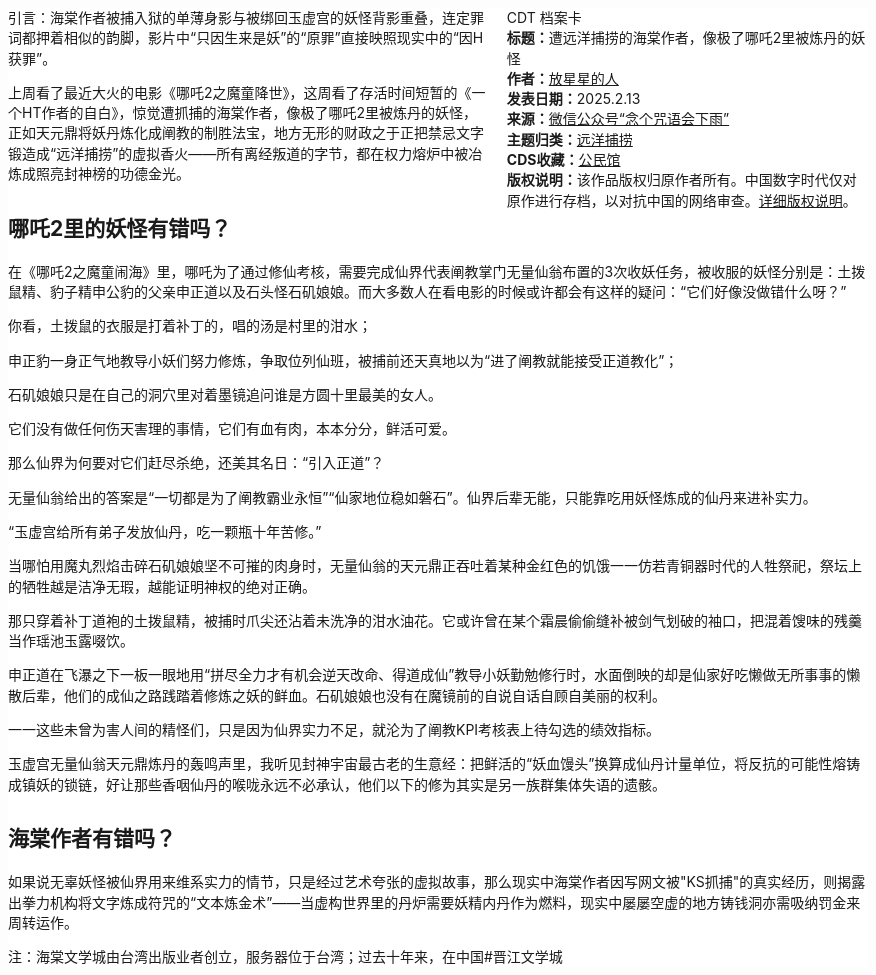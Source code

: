 <div style="width:42%;float:right;padding-left:20px"><div class="su-spoiler su-spoiler-style-fancy su-spoiler-icon-chevron-circle" data-scroll-offset="0" data-anchor-in-url="no"><div class="su-spoiler-title" tabindex="0" role="button"><span class="su-spoiler-icon"></span>CDT 档案卡</div><div class="su-spoiler-content su-u-clearfix su-u-trim"><strong>标题：</strong>遭远洋捕捞的海棠作者，像极了哪吒2里被炼丹的妖怪<br><strong>作者：</strong><a href="https://chinadigitaltimes.net/space/放星星的人" target="_blank">放星星的人</a><br><strong>发表日期：</strong>2025.2.13<br><strong>来源：</strong><a href="https://web.archive.org/web/20250215234218/https://mp.weixin.qq.com/s/FtOy69OrGlF62SY39VaWdQ" target="_blank">微信公众号“念个咒语会下雨”</a><br><strong>主题归类：</strong><a href="https://chinadigitaltimes.net/space/远洋捕捞" target="_blank">远洋捕捞</a><br><strong>CDS收藏：</strong><a href="https://chinadigitaltimes.net/space/%E5%85%AC%E6%B0%91%E9%A6%86" target="_blank" rel="noopener">公民馆</a><br><strong>版权说明：</strong>该作品版权归原作者所有。中国数字时代仅对原作进行存档，以对抗中国的网络审查。<a href="https://chinadigitaltimes.net/chinese/copyright">详细版权说明</a>。</div></div></div><p>引言：海棠作者被捕入狱的单薄身影与被绑回玉虚宫的妖怪背影重叠，连定罪词都押着相似的韵脚，影片中“只因生来是妖”的“原罪”直接映照现实中的“因H获罪”。</p><p>上周看了最近大火的电影《哪吒2之魔童降世》，这周看了存活时间短暂的《一个HT作者的自白》，惊觉遭抓捕的海棠作者，像极了哪吒2里被炼丹的妖怪，正如天元鼎将妖丹炼化成阐教的制胜法宝，地方无形的财政之于正把禁忌文字锻造成“远洋捕捞”的虚拟香火——所有离经叛道的字节，都在权力熔炉中被冶炼成照亮封神榜的功德金光。</p><h2>哪吒2里的妖怪有错吗？</h2><p>在《哪吒2之魔童闹海》里，哪吒为了通过修仙考核，需要完成仙界代表阐教掌门无量仙翁布置的3次收妖任务，被收服的妖怪分别是：土拨鼠精、豹子精申公豹的父亲申正道以及石头怪石矶娘娘。而大多数人在看电影的时候或许都会有这样的疑问：“它们好像没做错什么呀？”</p><p>你看，土拨鼠的衣服是打着补丁的，唱的汤是村里的泔水；</p><p>申正豹一身正气地教导小妖们努力修炼，争取位列仙班，被捕前还天真地以为“进了阐教就能接受正道教化”；</p><p>石矶娘娘只是在自己的洞穴里对着墨镜追问谁是方圆十里最美的女人。</p><p>它们没有做任何伤天害理的事情，它们有血有肉，本本分分，鲜活可爱。</p><p>那么仙界为何要对它们赶尽杀绝，还美其名日：“引入正道”？</p><p>无量仙翁给出的答案是“一切都是为了阐教霸业永恒”“仙家地位稳如磐石”。仙界后辈无能，只能靠吃用妖怪炼成的仙丹来进补实力。</p><p>“玉虚宫给所有弟子发放仙丹，吃一颗瓶十年苦修。”</p><p>当哪怕用魔丸烈焰击碎石矶娘娘坚不可摧的肉身时，无量仙翁的天元鼎正吞吐着某种金红色的饥饿一一仿若青铜器时代的人牲祭祀，祭坛上的牺牲越是洁净无瑕，越能证明神权的绝对正确。</p><p>那只穿着补丁道袍的土拨鼠精，被捕时爪尖还沾着未洗净的泔水油花。它或许曾在某个霜晨偷偷缝补被剑气划破的袖口，把混着馊味的残羹当作瑶池玉露啜饮。</p><p>申正道在飞瀑之下一板一眼地用“拼尽全力才有机会逆天改命、得道成仙”教导小妖勤勉修行时，水面倒映的却是仙家好吃懒做无所事事的懒散后辈，他们的成仙之路践踏着修炼之妖的鲜血。石矶娘娘也没有在魔镜前的自说自话自顾自美丽的权利。</p><p>一一这些未曾为害人间的精怪们，只是因为仙界实力不足，就沦为了阐教KPI考核表上待勾选的绩效指标。</p><p>玉虚宫无量仙翁天元鼎炼丹的轰鸣声里，我听见封神宇宙最古老的生意经：把鲜活的“妖血馒头”换算成仙丹计量单位，将反抗的可能性熔铸成镇妖的锁链，好让那些香咽仙丹的喉咙永远不必承认，他们以下的修为其实是另一族群集体失语的遗骸。</p><h2>海棠作者有错吗？</h2><p>如果说无辜妖怪被仙界用来维系实力的情节，只是经过艺术夸张的虚拟故事，那么现实中海棠作者因写网文被"KS抓捕"的真实经历，则揭露出拳力机构将文字炼成符咒的“文本炼金术”——当虚构世界里的丹炉需要妖精内丹作为燃料，现实中屡屡空虚的地方铸钱洞亦需吸纳罚金来周转运作。</p><p>注：海棠文学城由台湾出版业者创立，服务器位于台湾；过去十年来，在中国#晋江文学城